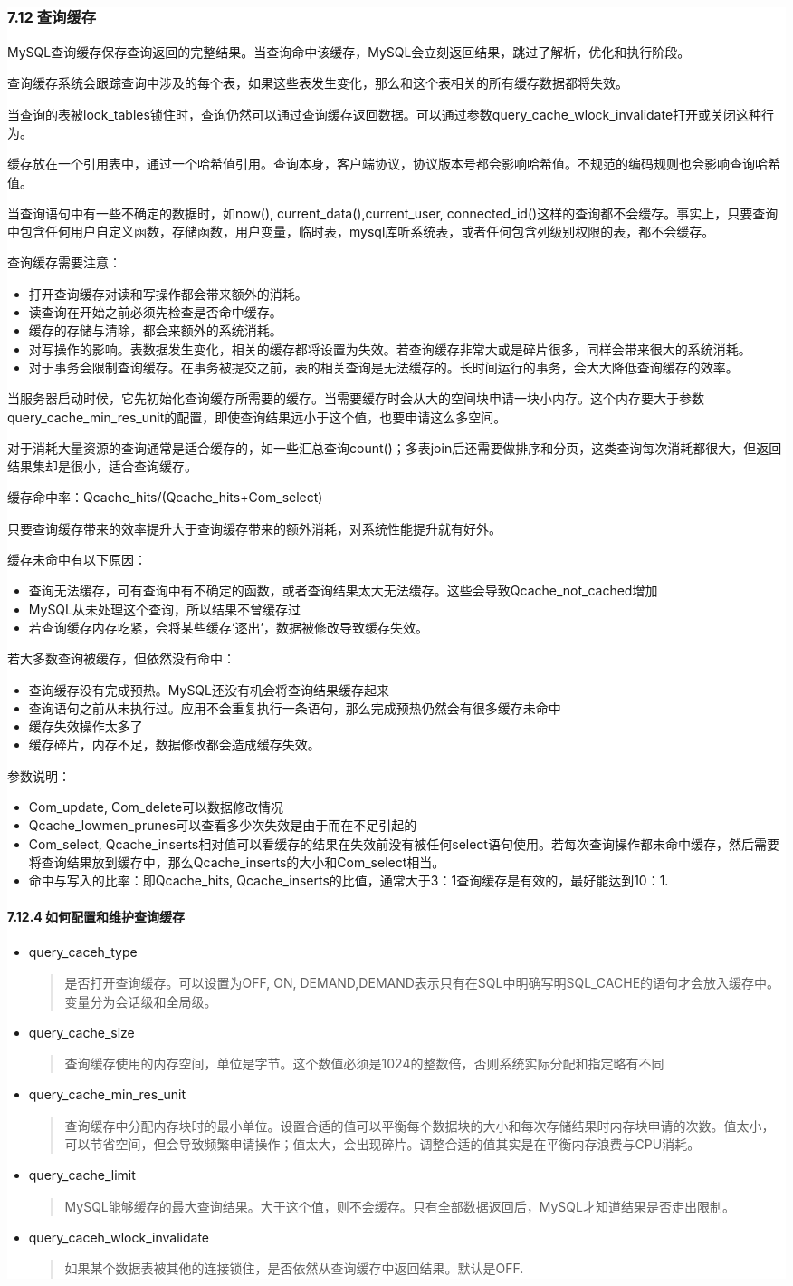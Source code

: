 ### 7.12 查询缓存
MySQL查询缓存保存查询返回的完整结果。当查询命中该缓存，MySQL会立刻返回结果，跳过了解析，优化和执行阶段。

查询缓存系统会跟踪查询中涉及的每个表，如果这些表发生变化，那么和这个表相关的所有缓存数据都将失效。

当查询的表被lock_tables锁住时，查询仍然可以通过查询缓存返回数据。可以通过参数query_cache_wlock_invalidate打开或关闭这种行为。

缓存放在一个引用表中，通过一个哈希值引用。查询本身，客户端协议，协议版本号都会影响哈希值。不规范的编码规则也会影响查询哈希值。

当查询语句中有一些不确定的数据时，如now(), current_data(),current_user, connected_id()这样的查询都不会缓存。事实上，只要查询中包含任何用户自定义函数，存储函数，用户变量，临时表，mysql库听系统表，或者任何包含列级别权限的表，都不会缓存。

查询缓存需要注意：

* 打开查询缓存对读和写操作都会带来额外的消耗。
* 读查询在开始之前必须先检查是否命中缓存。
* 缓存的存储与清除，都会来额外的系统消耗。
* 对写操作的影响。表数据发生变化，相关的缓存都将设置为失效。若查询缓存非常大或是碎片很多，同样会带来很大的系统消耗。
* 对于事务会限制查询缓存。在事务被提交之前，表的相关查询是无法缓存的。长时间运行的事务，会大大降低查询缓存的效率。

当服务器启动时候，它先初始化查询缓存所需要的缓存。当需要缓存时会从大的空间块申请一块小内存。这个内存要大于参数query_cache_min_res_unit的配置，即使查询结果远小于这个值，也要申请这么多空间。

对于消耗大量资源的查询通常是适合缓存的，如一些汇总查询count()；多表join后还需要做排序和分页，这类查询每次消耗都很大，但返回结果集却是很小，适合查询缓存。

缓存命中率：Qcache_hits/(Qcache_hits+Com_select)

只要查询缓存带来的效率提升大于查询缓存带来的额外消耗，对系统性能提升就有好外。

缓存未命中有以下原因：

* 查询无法缓存，可有查询中有不确定的函数，或者查询结果太大无法缓存。这些会导致Qcache_not_cached增加
* MySQL从未处理这个查询，所以结果不曾缓存过
* 若查询缓存内存吃紧，会将某些缓存‘逐出’，数据被修改导致缓存失效。

若大多数查询被缓存，但依然没有命中：

* 查询缓存没有完成预热。MySQL还没有机会将查询结果缓存起来
* 查询语句之前从未执行过。应用不会重复执行一条语句，那么完成预热仍然会有很多缓存未命中
* 缓存失效操作太多了
* 缓存碎片，内存不足，数据修改都会造成缓存失效。

参数说明：

* Com_update, Com_delete可以数据修改情况
* Qcache_lowmen_prunes可以查看多少次失效是由于而在不足引起的
* Com_select, Qcache_inserts相对值可以看缓存的结果在失效前没有被任何select语句使用。若每次查询操作都未命中缓存，然后需要将查询结果放到缓存中，那么Qcache_inserts的大小和Com_select相当。
* 命中与写入的比率：即Qcache_hits, Qcache_inserts的比值，通常大于3：1查询缓存是有效的，最好能达到10：1.

#### 7.12.4 如何配置和维护查询缓存
* query\_caceh_type

	> 是否打开查询缓存。可以设置为OFF, ON, DEMAND,DEMAND表示只有在SQL中明确写明SQL_CACHE的语句才会放入缓存中。变量分为会话级和全局级。
* query\_cache_size
	> 查询缓存使用的内存空间，单位是字节。这个数值必须是1024的整数倍，否则系统实际分配和指定略有不同
* query\_cache\_min\_res_unit
	> 查询缓存中分配内存块时的最小单位。设置合适的值可以平衡每个数据块的大小和每次存储结果时内存块申请的次数。值太小，可以节省空间，但会导致频繁申请操作；值太大，会出现碎片。调整合适的值其实是在平衡内存浪费与CPU消耗。
* query\_cache_limit
	> MySQL能够缓存的最大查询结果。大于这个值，则不会缓存。只有全部数据返回后，MySQL才知道结果是否走出限制。
* query\_caceh_wlock_invalidate
	> 如果某个数据表被其他的连接锁住，是否依然从查询缓存中返回结果。默认是OFF.
